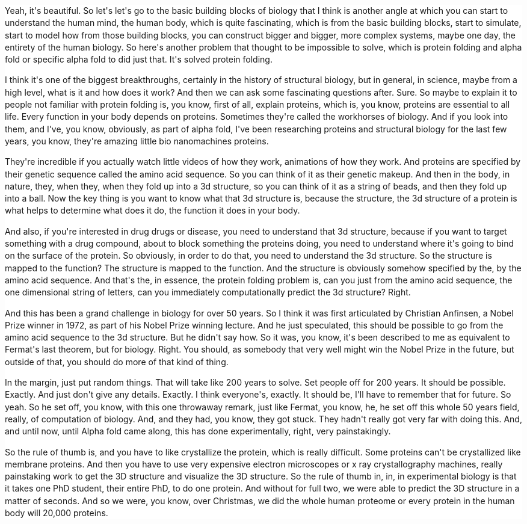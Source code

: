 Yeah, it's beautiful. So let's let's go to the basic building blocks of biology that I think is another angle at which you can start to understand the human mind, the human body, which is quite fascinating, which is from the basic building blocks, start to simulate, start to model how from those building blocks, you can construct bigger and bigger, more complex systems, maybe one day, the entirety of the human biology. So here's another problem that thought to be impossible to solve, which is protein folding and alpha fold or specific alpha fold to did just that. It's solved protein folding.

I think it's one of the biggest breakthroughs, certainly in the history of structural biology, but in general, in science, maybe from a high level, what is it and how does it work? And then we can ask some fascinating questions after. Sure. So maybe to explain it to people not familiar with protein folding is, you know, first of all, explain proteins, which is, you know, proteins are essential to all life. Every function in your body depends on proteins. Sometimes they're called the workhorses of biology. And if you look into them, and I've, you know, obviously, as part of alpha fold, I've been researching proteins and structural biology for the last few years, you know, they're amazing little bio nanomachines proteins.

They're incredible if you actually watch little videos of how they work, animations of how they work. And proteins are specified by their genetic sequence called the amino acid sequence. So you can think of it as their genetic makeup. And then in the body, in nature, they, when they, when they fold up into a 3d structure, so you can think of it as a string of beads, and then they fold up into a ball. Now the key thing is you want to know what that 3d structure is, because the structure, the 3d structure of a protein is what helps to determine what does it do, the function it does in your body.

And also, if you're interested in drug drugs or disease, you need to understand that 3d structure, because if you want to target something with a drug compound, about to block something the proteins doing, you need to understand where it's going to bind on the surface of the protein. So obviously, in order to do that, you need to understand the 3d structure. So the structure is mapped to the function? The structure is mapped to the function. And the structure is obviously somehow specified by the, by the amino acid sequence. And that's the, in essence, the protein folding problem is, can you just from the amino acid sequence, the one dimensional string of letters, can you immediately computationally predict the 3d structure? Right.

And this has been a grand challenge in biology for over 50 years. So I think it was first articulated by Christian Anfinsen, a Nobel Prize winner in 1972, as part of his Nobel Prize winning lecture. And he just speculated, this should be possible to go from the amino acid sequence to the 3d structure. But he didn't say how. So it was, you know, it's been described to me as equivalent to Fermat's last theorem, but for biology. Right. You should, as somebody that very well might win the Nobel Prize in the future, but outside of that, you should do more of that kind of thing.

In the margin, just put random things. That will take like 200 years to solve. Set people off for 200 years. It should be possible. Exactly. And just don't give any details. Exactly. I think everyone's, exactly. It should be, I'll have to remember that for future. So yeah. So he set off, you know, with this one throwaway remark, just like Fermat, you know, he, he set off this whole 50 years field, really, of computation of biology. And, and they had, you know, they got stuck. They hadn't really got very far with doing this. And, and until now, until Alpha fold came along, this has done experimentally, right, very painstakingly.

So the rule of thumb is, and you have to like crystallize the protein, which is really difficult. Some proteins can't be crystallized like membrane proteins. And then you have to use very expensive electron microscopes or x ray crystallography machines, really painstaking work to get the 3D structure and visualize the 3D structure. So the rule of thumb in, in, in experimental biology is that it takes one PhD student, their entire PhD, to do one protein. And without for full two, we were able to predict the 3D structure in a matter of seconds. And so we were, you know, over Christmas, we did the whole human proteome or every protein in the human body will 20,000 proteins.
